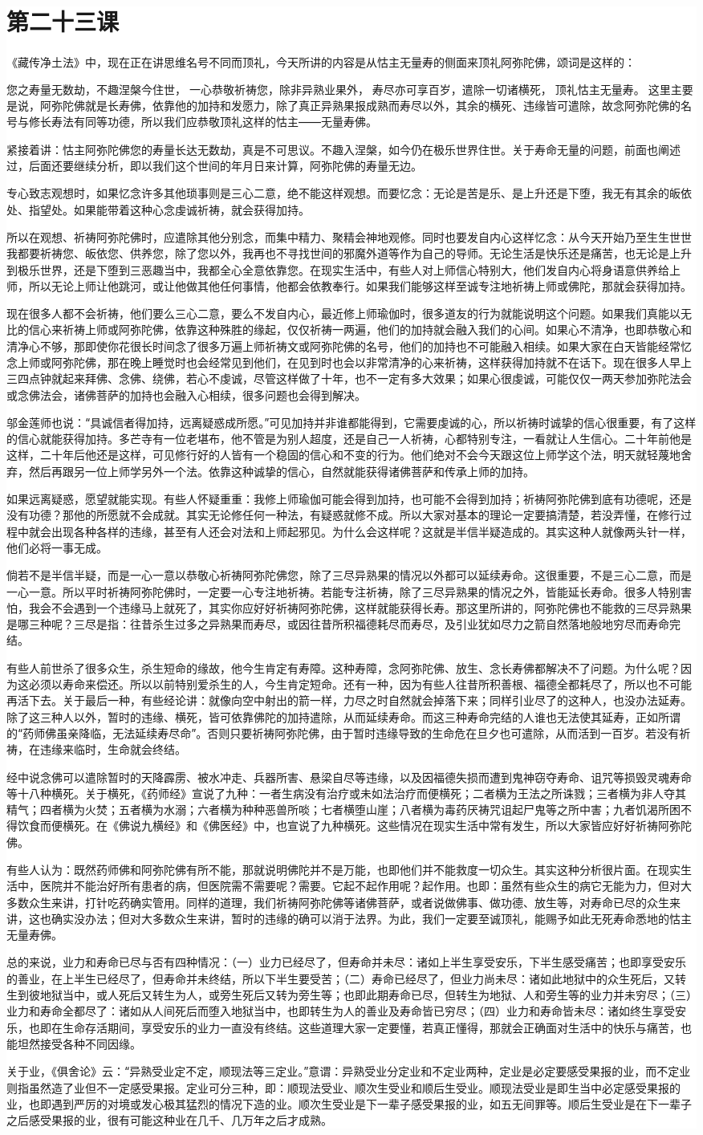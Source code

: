 # 第二十三课

《藏传净土法》中，现在正在讲思维名号不同而顶礼，今天所讲的内容是从怙主无量寿的侧面来顶礼阿弥陀佛，颂词是这样的：

您之寿量无数劫，不趣涅槃今住世，
一心恭敬祈祷您，除非异熟业果外，
寿尽亦可享百岁，遣除一切诸横死，
顶礼怙主无量寿。
这里主要是说，阿弥陀佛就是长寿佛，依靠他的加持和发愿力，除了真正异熟果报成熟而寿尽以外，其余的横死、违缘皆可遣除，故念阿弥陀佛的名号与修长寿法有同等功德，所以我们应恭敬顶礼这样的怙主——无量寿佛。

紧接着讲：怙主阿弥陀佛您的寿量长达无数劫，真是不可思议。不趣入涅槃，如今仍在极乐世界住世。关于寿命无量的问题，前面也阐述过，后面还要继续分析，即以我们这个世间的年月日来计算，阿弥陀佛的寿量无边。

专心致志观想时，如果忆念许多其他琐事则是三心二意，绝不能这样观想。而要忆念：无论是苦是乐、是上升还是下堕，我无有其余的皈依处、指望处。如果能带着这种心念虔诚祈祷，就会获得加持。

所以在观想、祈祷阿弥陀佛时，应遣除其他分别念，而集中精力、聚精会神地观修。同时也要发自内心这样忆念：从今天开始乃至生生世世我都要祈祷您、皈依您、供养您，除了您以外，我再也不寻找世间的邪魔外道等作为自己的导师。无论生活是快乐还是痛苦，也无论是上升到极乐世界，还是下堕到三恶趣当中，我都全心全意依靠您。在现实生活中，有些人对上师信心特别大，他们发自内心将身语意供养给上师，所以无论上师让他跳河，或让他做其他任何事情，他都会依教奉行。如果我们能够这样至诚专注地祈祷上师或佛陀，那就会获得加持。

现在很多人都不会祈祷，他们要么三心二意，要么不发自内心，最近修上师瑜伽时，很多道友的行为就能说明这个问题。如果我们真能以无比的信心来祈祷上师或阿弥陀佛，依靠这种殊胜的缘起，仅仅祈祷一两遍，他们的加持就会融入我们的心间。如果心不清净，也即恭敬心和清净心不够，那即使你花很长时间念了很多万遍上师祈祷文或阿弥陀佛的名号，他们的加持也不可能融入相续。如果大家在白天皆能经常忆念上师或阿弥陀佛，那在晚上睡觉时也会经常见到他们，在见到时也会以非常清净的心来祈祷，这样获得加持就不在话下。现在很多人早上三四点钟就起来拜佛、念佛、绕佛，若心不虔诚，尽管这样做了十年，也不一定有多大效果；如果心很虔诚，可能仅仅一两天参加弥陀法会或念佛法会，诸佛菩萨的加持也会融入心相续，很多问题也会得到解决。

邬金莲师也说：“具诚信者得加持，远离疑惑成所愿。”可见加持并非谁都能得到，它需要虔诚的心，所以祈祷时诚挚的信心很重要，有了这样的信心就能获得加持。多芒寺有一位老堪布，他不管是为别人超度，还是自己一人祈祷，心都特别专注，一看就让人生信心。二十年前他是这样，二十年后他还是这样，可见修行好的人皆有一个稳固的信心和不变的行为。他们绝对不会今天跟这位上师学这个法，明天就轻蔑地舍弃，然后再跟另一位上师学另外一个法。依靠这种诚挚的信心，自然就能获得诸佛菩萨和传承上师的加持。

如果远离疑惑，愿望就能实现。有些人怀疑重重：我修上师瑜伽可能会得到加持，也可能不会得到加持；祈祷阿弥陀佛到底有功德呢，还是没有功德？那他的所愿就不会成就。其实无论修任何一种法，有疑惑就修不成。所以大家对基本的理论一定要搞清楚，若没弄懂，在修行过程中就会出现各种各样的违缘，甚至有人还会对法和上师起邪见。为什么会这样呢？这就是半信半疑造成的。其实这种人就像两头针一样，他们必将一事无成。

倘若不是半信半疑，而是一心一意以恭敬心祈祷阿弥陀佛您，除了三尽异熟果的情况以外都可以延续寿命。这很重要，不是三心二意，而是一心一意。所以平时祈祷阿弥陀佛时，一定要一心专注地祈祷。若能专注祈祷，除了三尽异熟果的情况之外，皆能延长寿命。很多人特别害怕，我会不会遇到一个违缘马上就死了，其实你应好好祈祷阿弥陀佛，这样就能获得长寿。那这里所讲的，阿弥陀佛也不能救的三尽异熟果是哪三种呢？三尽是指：往昔杀生过多之异熟果而寿尽，或因往昔所积福德耗尽而寿尽，及引业犹如尽力之箭自然落地般地穷尽而寿命完结。

有些人前世杀了很多众生，杀生短命的缘故，他今生肯定有寿障。这种寿障，念阿弥陀佛、放生、念长寿佛都解决不了问题。为什么呢？因为这必须以寿命来偿还。所以以前特别爱杀生的人，今生肯定短命。还有一种，因为有些人往昔所积善根、福德全都耗尽了，所以也不可能再活下去。关于最后一种，有些经论讲：就像向空中射出的箭一样，力尽之时自然就会掉落下来；同样引业尽了的这种人，也没办法延寿。除了这三种人以外，暂时的违缘、横死，皆可依靠佛陀的加持遣除，从而延续寿命。而这三种寿命完结的人谁也无法使其延寿，正如所谓的“药师佛虽亲降临，无法延续寿尽命”。否则只要祈祷阿弥陀佛，由于暂时违缘导致的生命危在旦夕也可遣除，从而活到一百岁。若没有祈祷，在违缘来临时，生命就会终结。

经中说念佛可以遣除暂时的天降霹雳、被水冲走、兵器所害、悬梁自尽等违缘，以及因福德失损而遭到鬼神窃夺寿命、诅咒等损毁灵魂寿命等十八种横死。关于横死，《药师经》宣说了九种：一者生病没有治疗或未如法治疗而便横死；二者横为王法之所诛戮；三者横为非人夺其精气；四者横为火焚；五者横为水溺；六者横为种种恶兽所啖；七者横堕山崖；八者横为毒药厌祷咒诅起尸鬼等之所中害；九者饥渴所困不得饮食而便横死。在《佛说九横经》和《佛医经》中，也宣说了九种横死。这些情况在现实生活中常有发生，所以大家皆应好好祈祷阿弥陀佛。

有些人认为：既然药师佛和阿弥陀佛有所不能，那就说明佛陀并不是万能，也即他们并不能救度一切众生。其实这种分析很片面。在现实生活中，医院并不能治好所有患者的病，但医院需不需要呢？需要。它起不起作用呢？起作用。也即：虽然有些众生的病它无能为力，但对大多数众生来讲，打针吃药确实管用。同样的道理，我们祈祷阿弥陀佛等诸佛菩萨，或者说做佛事、做功德、放生等，对寿命已尽的众生来讲，这也确实没办法；但对大多数众生来讲，暂时的违缘的确可以消于法界。为此，我们一定要至诚顶礼，能赐予如此无死寿命悉地的怙主无量寿佛。

总的来说，业力和寿命已尽与否有四种情况：（一）业力已经尽了，但寿命并未尽：诸如上半生享受安乐，下半生感受痛苦；也即享受安乐的善业，在上半生已经尽了，但寿命并未终结，所以下半生要受苦；（二）寿命已经尽了，但业力尚未尽：诸如此地狱中的众生死后，又转生到彼地狱当中，或人死后又转生为人，或旁生死后又转为旁生等；也即此期寿命已尽，但转生为地狱、人和旁生等的业力并未穷尽；（三）业力和寿命全都尽了：诸如从人间死后而堕入地狱当中，也即转生为人的善业及寿命皆已穷尽；（四）业力和寿命皆未尽：诸如终生享受安乐，也即在生命存活期间，享受安乐的业力一直没有终结。这些道理大家一定要懂，若真正懂得，那就会正确面对生活中的快乐与痛苦，也能坦然接受各种不同因缘。

关于业，《俱舍论》云：“异熟受业定不定，顺现法等三定业。”意谓：异熟受业分定业和不定业两种，定业是必定要感受果报的业，而不定业则指虽然造了业但不一定感受果报。定业可分三种，即：顺现法受业、顺次生受业和顺后生受业。顺现法受业是即生当中必定感受果报的业，也即遇到严厉的对境或发心极其猛烈的情况下造的业。顺次生受业是下一辈子感受果报的业，如五无间罪等。顺后生受业是在下一辈子之后感受果报的业，很有可能这种业在几千、几万年之后才成熟。
